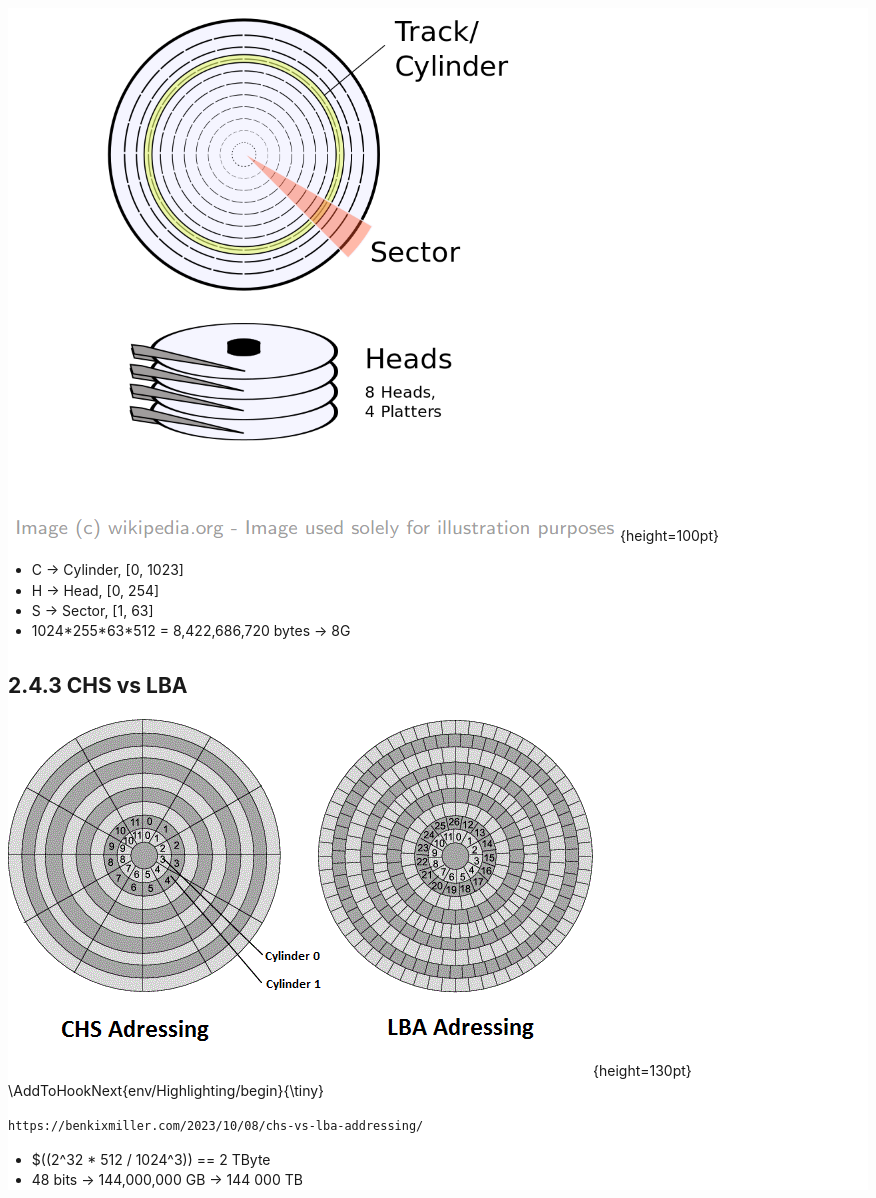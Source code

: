 ![\ ](./img/chs.png){height=100pt}

- C -> Cylinder, [0, 1023]
- H -> Head, [0, 254]
- S -> Sector, [1, 63]
- 1024\*255\*63*512 = 8,422,686,720 bytes &rarr; 8G

## 2.4.3 CHS vs LBA
![\ ](./img/chs_lba.png){height=130pt}
\AddToHookNext{env/Highlighting/begin}{\tiny}
```default
https://benkixmiller.com/2023/10/08/chs-vs-lba-addressing/
```
- $((2^32 * 512 / 1024^3)) ==     2 TByte
- 48 bits -> 144,000,000 GB -> 144 000 TB
